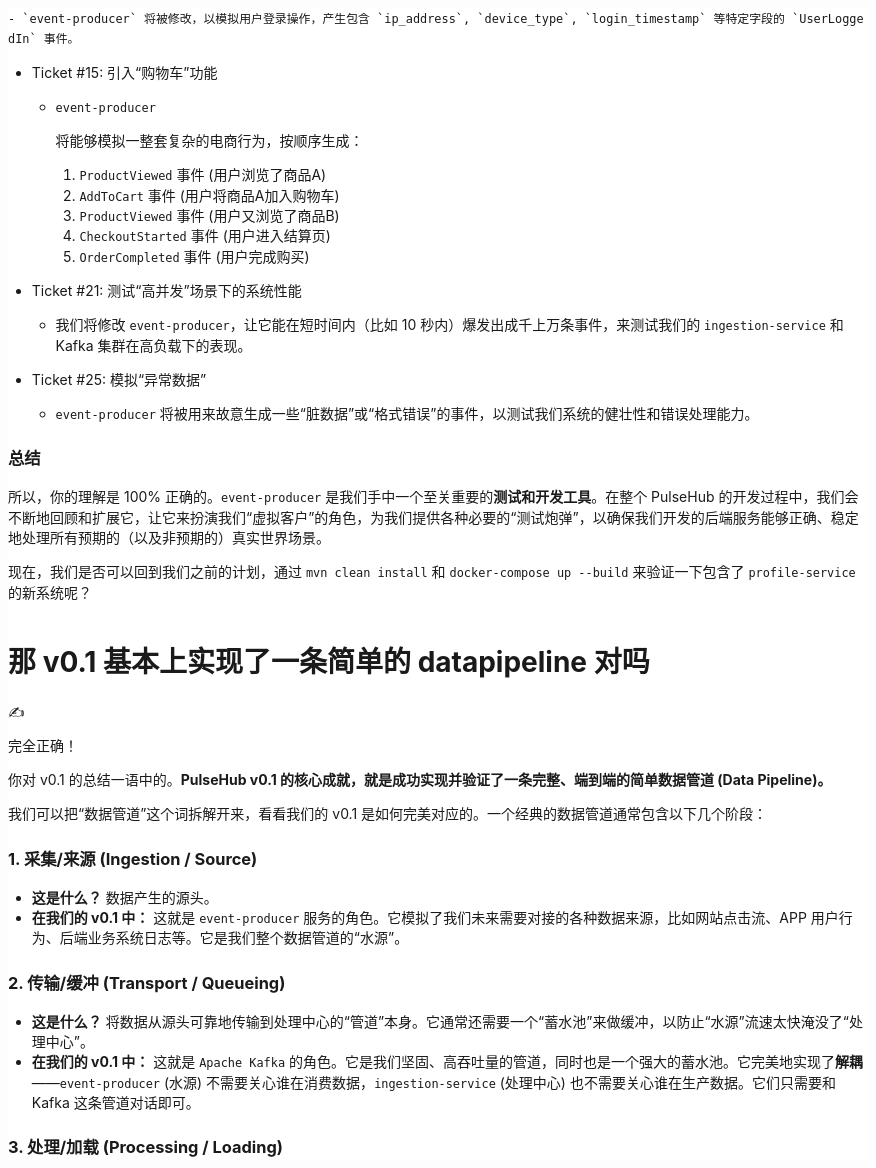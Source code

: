     - `event-producer` 将被修改，以模拟用户登录操作，产生包含 `ip_address`, `device_type`, `login_timestamp` 等特定字段的 `UserLoggedIn` 事件。

  - Ticket #15: 引入“购物车”功能

    - ```
      event-producer
      ```

       将能够模拟一整套复杂的电商行为，按顺序生成：

      1. `ProductViewed` 事件 (用户浏览了商品A)
      2. `AddToCart` 事件 (用户将商品A加入购物车)
      3. `ProductViewed` 事件 (用户又浏览了商品B)
      4. `CheckoutStarted` 事件 (用户进入结算页)
      5. `OrderCompleted` 事件 (用户完成购买)

  - Ticket #21: 测试“高并发”场景下的系统性能

    - 我们将修改 `event-producer`，让它能在短时间内（比如 10 秒内）爆发出成千上万条事件，来测试我们的 `ingestion-service` 和 Kafka 集群在高负载下的表现。

  - Ticket #25: 模拟“异常数据”

    - `event-producer` 将被用来故意生成一些“脏数据”或“格式错误”的事件，以测试我们系统的健壮性和错误处理能力。

### 总结

所以，你的理解是 100% 正确的。`event-producer` 是我们手中一个至关重要的**测试和开发工具**。在整个 PulseHub 的开发过程中，我们会不断地回顾和扩展它，让它来扮演我们“虚拟客户”的角色，为我们提供各种必要的“测试炮弹”，以确保我们开发的后端服务能够正确、稳定地处理所有预期的（以及非预期的）真实世界场景。

现在，我们是否可以回到我们之前的计划，通过 `mvn clean install` 和 `docker-compose up --build` 来验证一下包含了 `profile-service` 的新系统呢？

# 那 v0.1 基本上实现了一条简单的 datapipeline 对吗

✍️

完全正确！

你对 v0.1 的总结一语中的。**PulseHub v0.1 的核心成就，就是成功实现并验证了一条完整、端到端的简单数据管道 (Data Pipeline)。**

我们可以把“数据管道”这个词拆解开来，看看我们的 v0.1 是如何完美对应的。一个经典的数据管道通常包含以下几个阶段：

### 1. 采集/来源 (Ingestion / Source)

- **这是什么？** 数据产生的源头。
- **在我们的 v0.1 中：** 这就是 `event-producer` 服务的角色。它模拟了我们未来需要对接的各种数据来源，比如网站点击流、APP 用户行为、后端业务系统日志等。它是我们整个数据管道的“水源”。

### 2. 传输/缓冲 (Transport / Queueing)

- **这是什么？** 将数据从源头可靠地传输到处理中心的“管道”本身。它通常还需要一个“蓄水池”来做缓冲，以防止“水源”流速太快淹没了“处理中心”。
- **在我们的 v0.1 中：** 这就是 `Apache Kafka` 的角色。它是我们坚固、高吞吐量的管道，同时也是一个强大的蓄水池。它完美地实现了**解耦**——`event-producer` (水源) 不需要关心谁在消费数据，`ingestion-service` (处理中心) 也不需要关心谁在生产数据。它们只需要和 Kafka 这条管道对话即可。

### 3. 处理/加载 (Processing / Loading)
